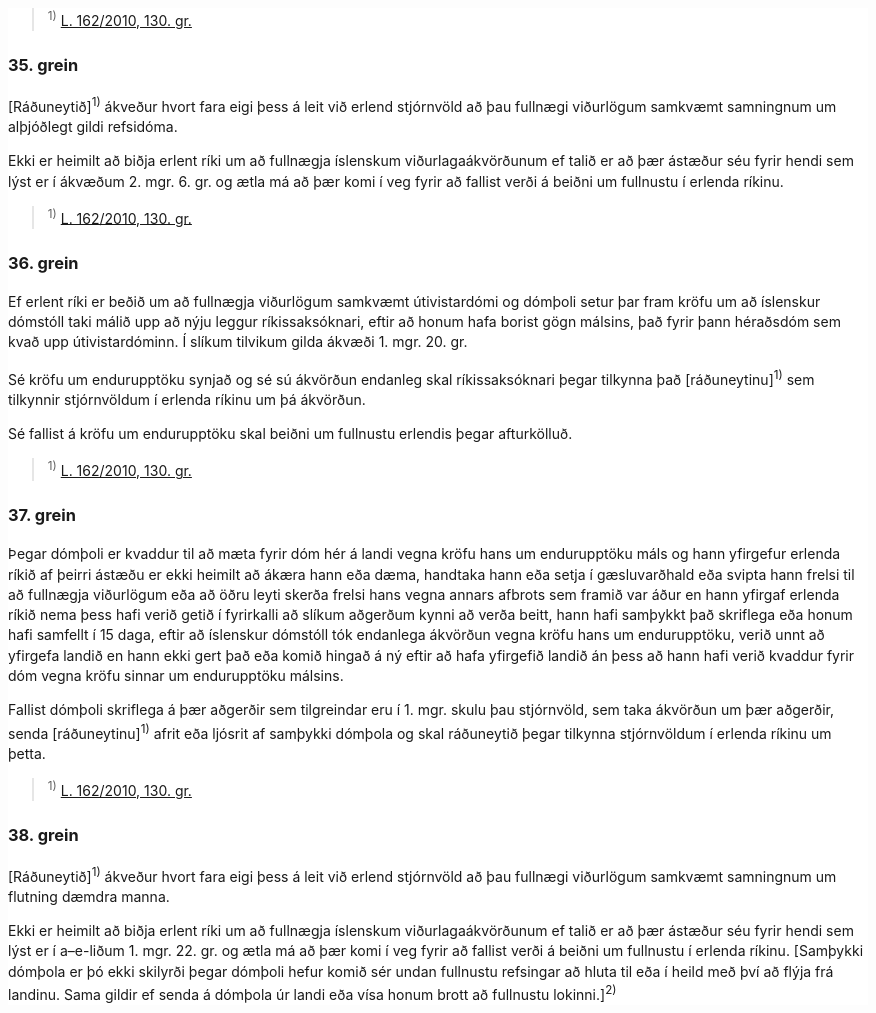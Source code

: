 > <sup>1)</sup> [L. 162/2010, 130. gr.](https://althingi.is/altext/stjt/2010.162.html)

### 35. grein

[Ráðuneytið]<sup>1)</sup> ákveður hvort fara eigi þess á leit við erlend stjórnvöld að þau fullnægi viðurlögum samkvæmt samningnum um alþjóðlegt gildi refsidóma.

Ekki er heimilt að biðja erlent ríki um að fullnægja íslenskum viðurlagaákvörðunum ef talið er að þær ástæður séu fyrir hendi sem lýst er í ákvæðum 2. mgr. 6. gr. og ætla má að þær komi í veg fyrir að fallist verði á beiðni um fullnustu í erlenda ríkinu.

> <sup>1)</sup> [L. 162/2010, 130. gr.](https://althingi.is/altext/stjt/2010.162.html)

### 36. grein

Ef erlent ríki er beðið um að fullnægja viðurlögum samkvæmt útivistardómi og dómþoli setur þar fram kröfu um að íslenskur dómstóll taki málið upp að nýju leggur ríkissaksóknari, eftir að honum hafa borist gögn málsins, það fyrir þann héraðsdóm sem kvað upp útivistardóminn. Í slíkum tilvikum gilda ákvæði 1. mgr. 20. gr.

Sé kröfu um endurupptöku synjað og sé sú ákvörðun endanleg skal ríkissaksóknari þegar tilkynna það [ráðuneytinu]<sup>1)</sup> sem tilkynnir stjórnvöldum í erlenda ríkinu um þá ákvörðun.

Sé fallist á kröfu um endurupptöku skal beiðni um fullnustu erlendis þegar afturkölluð.

> <sup>1)</sup> [L. 162/2010, 130. gr.](https://althingi.is/altext/stjt/2010.162.html)

### 37. grein

Þegar dómþoli er kvaddur til að mæta fyrir dóm hér á landi vegna kröfu hans um endurupptöku máls og hann yfirgefur erlenda ríkið af þeirri ástæðu er ekki heimilt að ákæra hann eða dæma, handtaka hann eða setja í gæsluvarðhald eða svipta hann frelsi til að fullnægja viðurlögum eða að öðru leyti skerða frelsi hans vegna annars afbrots sem framið var áður en hann yfirgaf erlenda ríkið nema þess hafi verið getið í fyrirkalli að slíkum aðgerðum kynni að verða beitt, hann hafi samþykkt það skriflega eða honum hafi samfellt í 15 daga, eftir að íslenskur dómstóll tók endanlega ákvörðun vegna kröfu hans um endurupptöku, verið unnt að yfirgefa landið en hann ekki gert það eða komið hingað á ný eftir að hafa yfirgefið landið án þess að hann hafi verið kvaddur fyrir dóm vegna kröfu sinnar um endurupptöku málsins.

Fallist dómþoli skriflega á þær aðgerðir sem tilgreindar eru í 1. mgr. skulu þau stjórnvöld, sem taka ákvörðun um þær aðgerðir, senda [ráðuneytinu]<sup>1)</sup> afrit eða ljósrit af samþykki dómþola og skal ráðuneytið þegar tilkynna stjórnvöldum í erlenda ríkinu um þetta.

> <sup>1)</sup> [L. 162/2010, 130. gr.](https://althingi.is/altext/stjt/2010.162.html)

### 38. grein

[Ráðuneytið]<sup>1)</sup> ákveður hvort fara eigi þess á leit við erlend stjórnvöld að þau fullnægi viðurlögum samkvæmt samningnum um flutning dæmdra manna.

Ekki er heimilt að biðja erlent ríki um að fullnægja íslenskum viðurlagaákvörðunum ef talið er að þær ástæður séu fyrir hendi sem lýst er í a–e-liðum 1. mgr. 22. gr. og ætla má að þær komi í veg fyrir að fallist verði á beiðni um fullnustu í erlenda ríkinu. [Samþykki dómþola er þó ekki skilyrði þegar dómþoli hefur komið sér undan fullnustu refsingar að hluta til eða í heild með því að flýja frá landinu. Sama gildir ef senda á dómþola úr landi eða vísa honum brott að fullnustu lokinni.]<sup>2)</sup> 
